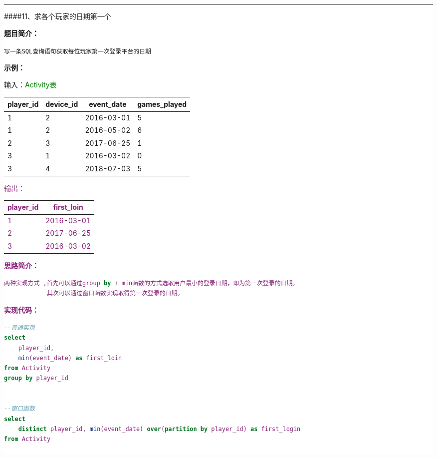 ----

####11、求各个玩家的日期第一个

**题目简介：**

```sql
写一条SQL查询语句获取每位玩家第一次登录平台的日期
```

**示例：**

输入：<font color = green>Activity表</font>

| player_id | device_id | event_date | games_played |
|-----------|-----------|------------|--------------|
| 1         | 2         | 2016-03-01 | 5            |
| 1         | 2         | 2016-05-02 | 6            |
| 2         | 3         | 2017-06-25 | 1            | 
| 3         | 1         | 2016-03-02 | 0            |
| 3         | 4         | 2018-07-03 | 5            |

<font color= #871F78>输出：<font>

| player_id | first_loin |
|-----------|------------|
| 1         | 2016-03-01 |
| 2         | 2017-06-25 |
| 3         | 2016-03-02 |

**思路简介：**

```sql
两种实现方式 ,首先可以通过group by + min函数的方式选取用户最小的登录日期，即为第一次登录的日期。
            其次可以通过窗口函数实现取得第一次登录的日期。
```

**实现代码：**

```sql
--普通实现
select 
    player_id,
    min(event_date) as first_loin
from Activity
group by player_id


--窗口函数
select
    distinct player_id, min(event_date) over(partition by player_id) as first_login
from Activity
    
```
